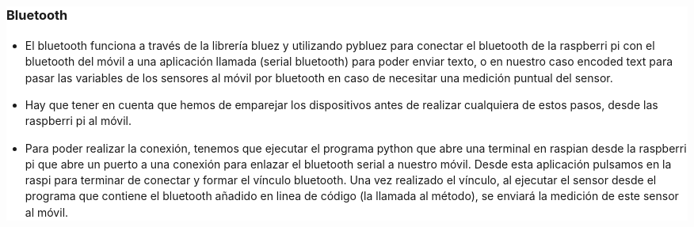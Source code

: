 ### Bluetooth
* El bluetooth funciona a través de la librería bluez y utilizando pybluez para conectar el bluetooth de la raspberri pi con el bluetooth del móvil a una aplicación llamada (serial bluetooth) para poder enviar texto, o en nuestro caso encoded text para pasar las variables de los sensores al móvil por bluetooth en caso de necesitar una medición puntual del sensor.

* Hay que tener en cuenta que hemos de emparejar los dispositivos antes de realizar cualquiera de estos pasos, desde las raspberri pi al móvil.

* Para poder realizar la conexión, tenemos que ejecutar el programa python que abre una terminal en raspian desde la raspberri pi que abre un puerto a una conexión para enlazar el bluetooth serial a nuestro móvil. Desde esta aplicación pulsamos en la raspi para terminar de conectar y formar el vínculo bluetooth. Una vez realizado el vínculo, al ejecutar el sensor desde el programa que contiene el bluetooth añadido en linea de código (la llamada al método), se enviará la medición de este sensor al móvil.
